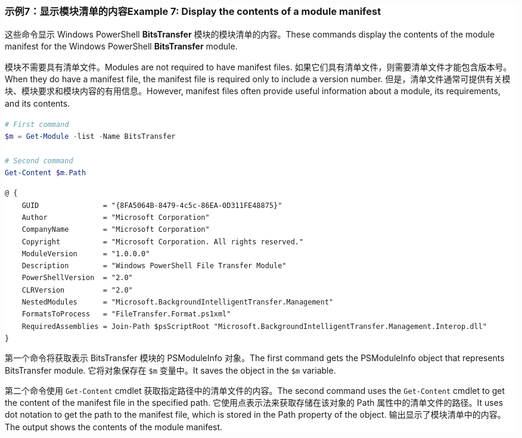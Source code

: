 ### <span data-ttu-id="62577-157">示例7：显示模块清单的内容</span><span class="sxs-lookup"><span data-stu-id="62577-157">Example 7: Display the contents of a module manifest</span></span>

<span data-ttu-id="62577-158">这些命令显示 Windows PowerShell **BitsTransfer** 模块的模块清单的内容。</span><span class="sxs-lookup"><span data-stu-id="62577-158">These commands display the contents of the module manifest for the Windows PowerShell **BitsTransfer** module.</span></span>

<span data-ttu-id="62577-159">模块不需要具有清单文件。</span><span class="sxs-lookup"><span data-stu-id="62577-159">Modules are not required to have manifest files.</span></span> <span data-ttu-id="62577-160">如果它们具有清单文件，则需要清单文件才能包含版本号。</span><span class="sxs-lookup"><span data-stu-id="62577-160">When they do have a manifest file, the manifest file is required only to include a version number.</span></span> <span data-ttu-id="62577-161">但是，清单文件通常可提供有关模块、模块要求和模块内容的有用信息。</span><span class="sxs-lookup"><span data-stu-id="62577-161">However, manifest files often provide useful information about a module, its requirements, and its contents.</span></span>

```powershell
# First command
$m = Get-Module -list -Name BitsTransfer

# Second command
Get-Content $m.Path
```

```Output
@ {
    GUID               = "{8FA5064B-8479-4c5c-86EA-0D311FE48875}"
    Author             = "Microsoft Corporation"
    CompanyName        = "Microsoft Corporation"
    Copyright          = "Microsoft Corporation. All rights reserved."
    ModuleVersion      = "1.0.0.0"
    Description        = "Windows PowerShell File Transfer Module"
    PowerShellVersion  = "2.0"
    CLRVersion         = "2.0"
    NestedModules      = "Microsoft.BackgroundIntelligentTransfer.Management"
    FormatsToProcess   = "FileTransfer.Format.ps1xml"
    RequiredAssemblies = Join-Path $psScriptRoot "Microsoft.BackgroundIntelligentTransfer.Management.Interop.dll"
}
```

<span data-ttu-id="62577-162">第一个命令将获取表示 BitsTransfer 模块的 PSModuleInfo 对象。</span><span class="sxs-lookup"><span data-stu-id="62577-162">The first command gets the PSModuleInfo object that represents BitsTransfer module.</span></span> <span data-ttu-id="62577-163">它将对象保存在 `$m` 变量中。</span><span class="sxs-lookup"><span data-stu-id="62577-163">It saves the object in the `$m` variable.</span></span>

<span data-ttu-id="62577-164">第二个命令使用 `Get-Content` cmdlet 获取指定路径中的清单文件的内容。</span><span class="sxs-lookup"><span data-stu-id="62577-164">The second command uses the `Get-Content` cmdlet to get the content of the manifest file in the specified path.</span></span> <span data-ttu-id="62577-165">它使用点表示法来获取存储在该对象的 Path 属性中的清单文件的路径。</span><span class="sxs-lookup"><span data-stu-id="62577-165">It uses dot notation to get the path to the manifest file, which is stored in the Path property of the object.</span></span> <span data-ttu-id="62577-166">输出显示了模块清单中的内容。</span><span class="sxs-lookup"><span data-stu-id="62577-166">The output shows the contents of the module manifest.</span></span>
